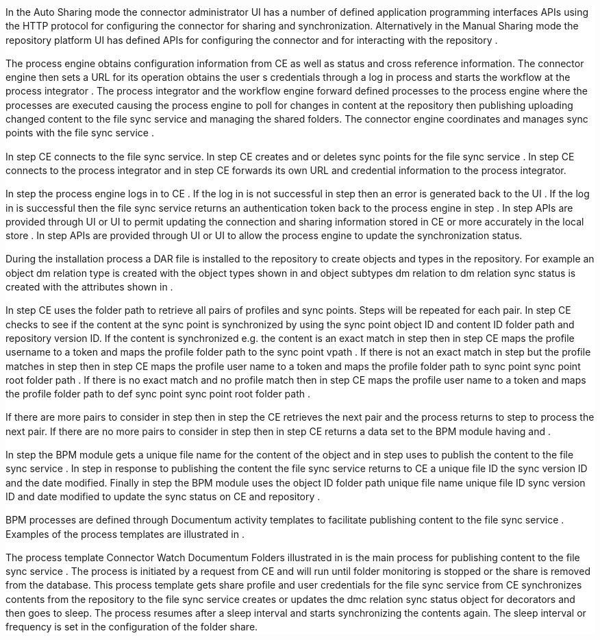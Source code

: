 In the Auto Sharing mode the connector administrator UI has a number of defined application programming interfaces APIs using the HTTP protocol for configuring the connector for sharing and synchronization. Alternatively in the Manual Sharing mode the repository platform UI has defined APIs for configuring the connector and for interacting with the repository .

The process engine obtains configuration information from CE as well as status and cross reference information. The connector engine then sets a URL for its operation obtains the user s credentials through a log in process and starts the workflow at the process integrator . The process integrator and the workflow engine forward defined processes to the process engine where the processes are executed causing the process engine to poll for changes in content at the repository then publishing uploading changed content to the file sync service and managing the shared folders. The connector engine coordinates and manages sync points with the file sync service .

In step CE connects to the file sync service. In step CE creates and or deletes sync points for the file sync service . In step CE connects to the process integrator and in step CE forwards its own URL and credential information to the process integrator.

In step the process engine logs in to CE . If the log in is not successful in step then an error is generated back to the UI . If the log in is successful then the file sync service returns an authentication token back to the process engine in step . In step APIs are provided through UI or UI to permit updating the connection and sharing information stored in CE or more accurately in the local store . In step APIs are provided through UI or UI to allow the process engine to update the synchronization status.

During the installation process a DAR file is installed to the repository to create objects and types in the repository. For example an object dm relation type is created with the object types shown in and object subtypes dm relation to dm relation sync status is created with the attributes shown in .

In step CE uses the folder path to retrieve all pairs of profiles and sync points. Steps will be repeated for each pair. In step CE checks to see if the content at the sync point is synchronized by using the sync point object ID and content ID folder path and repository version ID. If the content is synchronized e.g. the content is an exact match in step then in step CE maps the profile username to a token and maps the profile folder path to the sync point vpath . If there is not an exact match in step but the profile matches in step then in step CE maps the profile user name to a token and maps the profile folder path to sync point sync point root folder path . If there is no exact match and no profile match then in step CE maps the profile user name to a token and maps the profile folder path to def sync point sync point root folder path .

If there are more pairs to consider in step then in step the CE retrieves the next pair and the process returns to step to process the next pair. If there are no more pairs to consider in step then in step CE returns a data set to the BPM module having and .

In step the BPM module gets a unique file name for the content of the object and in step uses to publish the content to the file sync service . In step in response to publishing the content the file sync service returns to CE a unique file ID the sync version ID and the date modified. Finally in step the BPM module uses the object ID folder path unique file name unique file ID sync version ID and date modified to update the sync status on CE and repository .

BPM processes are defined through Documentum activity templates to facilitate publishing content to the file sync service . Examples of the process templates are illustrated in .

The process template Connector Watch Documentum Folders illustrated in is the main process for publishing content to the file sync service . The process is initiated by a request from CE and will run until folder monitoring is stopped or the share is removed from the database. This process template gets share profile and user credentials for the file sync service from CE synchronizes contents from the repository to the file sync service creates or updates the dmc relation sync status object for decorators and then goes to sleep. The process resumes after a sleep interval and starts synchronizing the contents again. The sleep interval or frequency is set in the configuration of the folder share.

